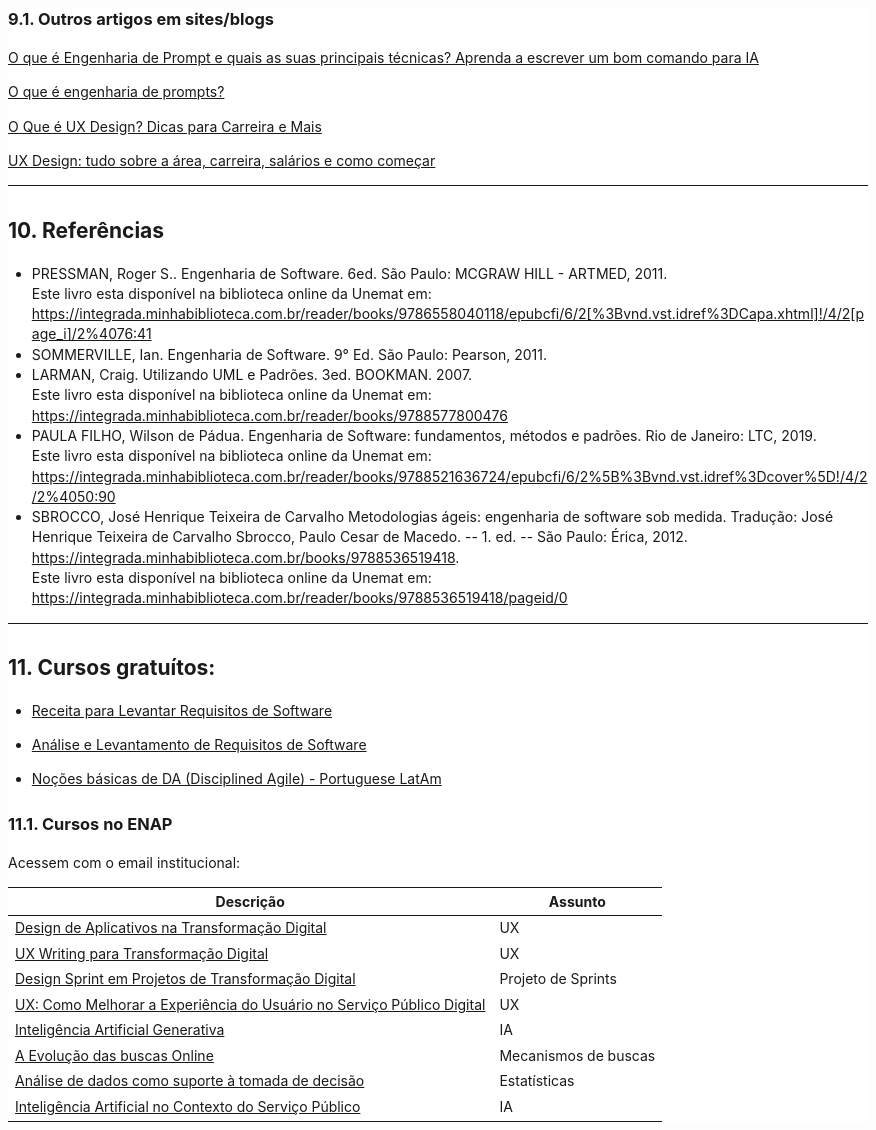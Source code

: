 ### 9.1. Outros artigos em sites/blogs

[O que é Engenharia de Prompt e quais as suas principais técnicas? Aprenda a escrever um bom comando para IA](https://www.alura.com.br/artigos/engenharia-prompt?srsltid=AfmBOoqD5OiUECgKVRbBS0UqrDWuB26hMpU_lOuBMBWgMZokjS5CnSUS)

[O que é engenharia de prompts?](https://www.ibm.com/br-pt/topics/prompt-engineering)

[O Que é UX Design? Dicas para Carreira e Mais](https://www.hostinger.com.br/tutoriais/o-que-e-ux-design)

[UX Design: tudo sobre a área, carreira, salários e como começar](https://blog.somostera.com/ux-design/o-que-e-ux-design-guia-completo)

---
## 10. Referências

* PRESSMAN, Roger S.. Engenharia de Software. 6ed. São Paulo: MCGRAW HILL - ARTMED, 2011. <br> Este livro esta disponível na biblioteca online da Unemat em: https://integrada.minhabiblioteca.com.br/reader/books/9786558040118/epubcfi/6/2[%3Bvnd.vst.idref%3DCapa.xhtml]!/4/2[page_i]/2%4076:41<br>
* SOMMERVILLE, Ian. Engenharia de Software. 9° Ed. São Paulo: Pearson, 2011.<br>
* LARMAN, Craig. Utilizando UML e Padrões. 3ed. BOOKMAN. 2007. <br> Este livro esta disponível na biblioteca online da Unemat em: https://integrada.minhabiblioteca.com.br/reader/books/9788577800476<br>
* PAULA FILHO, Wilson de Pádua. Engenharia de Software: fundamentos, métodos e padrões. Rio de Janeiro: LTC, 2019. <br> Este livro esta disponível na biblioteca online da Unemat em: https://integrada.minhabiblioteca.com.br/reader/books/9788521636724/epubcfi/6/2%5B%3Bvnd.vst.idref%3Dcover%5D!/4/2/2%4050:90 <br>
* SBROCCO, José Henrique Teixeira de Carvalho Metodologias ágeis: engenharia de software sob medida. Tradução: José Henrique Teixeira de Carvalho Sbrocco, Paulo Cesar de Macedo. -- 1. ed. -- São Paulo: Érica, 2012. https://integrada.minhabiblioteca.com.br/books/9788536519418. <br> Este livro esta disponível na biblioteca online da Unemat em: https://integrada.minhabiblioteca.com.br/reader/books/9788536519418/pageid/0 <br>

---
## 11. Cursos gratuítos:

* [Receita para Levantar Requisitos de Software](https://www.udemy.com/course/receita-para-levantar-requisitos-de-software/)

* [Análise e Levantamento de Requisitos de Software](https://www.udemy.com/course/analise-de-requisitos-de-software/)

* [Noções básicas de DA (Disciplined Agile) - Portuguese LatAm](https://www.pmi.org/shop/brazil/p-/elearning/no%C3%A7%C3%B5es-b%C3%A1sicas-de-da-(disciplined-agile)----portuguese-latam/e00197)

### 11.1. Cursos no ENAP

Acessem com o email institucional:

|Descrição | Assunto |
| ---------| -----------|
| [Design de Aplicativos na Transformação Digital](https://www.escolavirtual.gov.br/curso/803)| UX |
|[UX Writing para Transformação Digital](https://www.escolavirtual.gov.br/curso/813)| UX |
| [Design Sprint em Projetos de Transformação Digital](https://www.escolavirtual.gov.br/curso/528) | Projeto de Sprints |
|[UX: Como Melhorar a Experiência do Usuário no Serviço Público Digital](https://www.escolavirtual.gov.br/curso/537) | UX |
|[Inteligência Artificial Generativa](https://www.escolavirtual.gov.br/curso/1091) | IA |
|[A Evolução das buscas Online](https://www.escolavirtual.gov.br/curso/1092) | Mecanismos de buscas |
|[Análise de dados como suporte à tomada de decisão](https://www.escolavirtual.gov.br/curso/406)| Estatísticas |
|[Inteligência Artificial no Contexto do Serviço Público](https://www.escolavirtual.gov.br/curso/377)| IA |